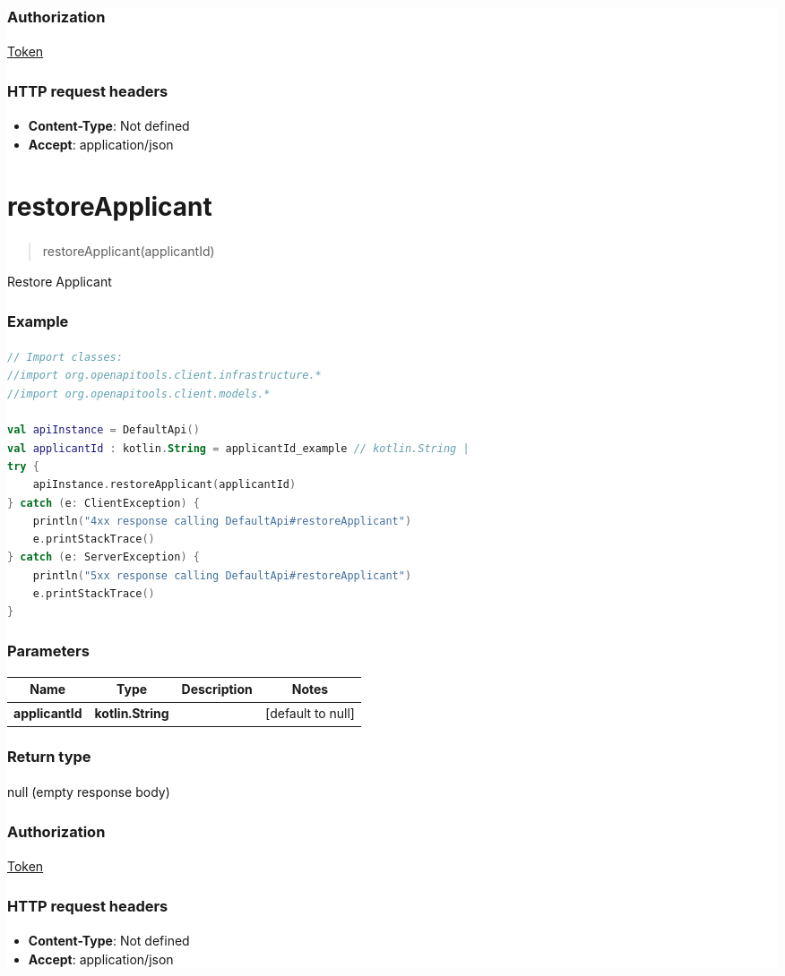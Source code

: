 ### Authorization

[Token](../README.md#Token)

### HTTP request headers

 - **Content-Type**: Not defined
 - **Accept**: application/json

<a name="restoreApplicant"></a>
# **restoreApplicant**
> restoreApplicant(applicantId)

Restore Applicant

### Example
```kotlin
// Import classes:
//import org.openapitools.client.infrastructure.*
//import org.openapitools.client.models.*

val apiInstance = DefaultApi()
val applicantId : kotlin.String = applicantId_example // kotlin.String | 
try {
    apiInstance.restoreApplicant(applicantId)
} catch (e: ClientException) {
    println("4xx response calling DefaultApi#restoreApplicant")
    e.printStackTrace()
} catch (e: ServerException) {
    println("5xx response calling DefaultApi#restoreApplicant")
    e.printStackTrace()
}
```

### Parameters

Name | Type | Description  | Notes
------------- | ------------- | ------------- | -------------
 **applicantId** | **kotlin.String**|  | [default to null]

### Return type

null (empty response body)

### Authorization

[Token](../README.md#Token)

### HTTP request headers

 - **Content-Type**: Not defined
 - **Accept**: application/json
